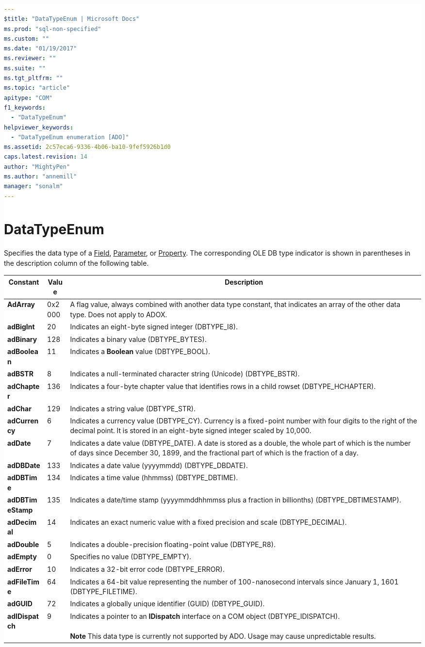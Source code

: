 ```yaml
---
$title: "DataTypeEnum | Microsoft Docs"
ms.prod: "sql-non-specified"
ms.custom: ""
ms.date: "01/19/2017"
ms.reviewer: ""
ms.suite: ""
ms.tgt_pltfrm: ""
ms.topic: "article"
apitype: "COM"
f1_keywords: 
  - "DataTypeEnum"
helpviewer_keywords: 
  - "DataTypeEnum enumeration [ADO]"
ms.assetid: 2c57eca6-9336-4b06-ba10-9fef5926b1d0
caps.latest.revision: 14
author: "MightyPen"
ms.author: "annemill"
manager: "sonalm"
---
```

# DataTypeEnum
Specifies the data type of a [Field](../../../ado/reference/ado-api/field-object.md), [Parameter](../../../ado/reference/ado-api/parameter-object.md), or [Property](../../../ado/reference/ado-api/property-object-ado.md). The corresponding OLE DB type indicator is shown in parentheses in the description column of the following table.  
  
|Constant|Value|Description|  
|--------------|-----------|-----------------|  
|**AdArray**|0x2000|A flag value, always combined with another data type constant, that indicates an array of the other data type. Does not apply to ADOX.|  
|**adBigInt**|20|Indicates an eight-byte signed integer (DBTYPE_I8).|  
|**adBinary**|128|Indicates a binary value (DBTYPE_BYTES).|  
|**adBoolean**|11|Indicates a **Boolean** value (DBTYPE_BOOL).|  
|**adBSTR**|8|Indicates a null-terminated character string (Unicode) (DBTYPE_BSTR).|  
|**adChapter**|136|Indicates a four-byte chapter value that identifies rows in a child rowset (DBTYPE_HCHAPTER).|  
|**adChar**|129|Indicates a string value (DBTYPE_STR).|  
|**adCurrency**|6|Indicates a currency value (DBTYPE_CY). Currency is a fixed-point number with four digits to the right of the decimal point. It is stored in an eight-byte signed integer scaled by 10,000.|  
|**adDate**|7|Indicates a date value (DBTYPE_DATE). A date is stored as a double, the whole part of which is the number of days since December 30, 1899, and the fractional part of which is the fraction of a day.|  
|**adDBDate**|133|Indicates a date value (yyyymmdd) (DBTYPE_DBDATE).|  
|**adDBTime**|134|Indicates a time value (hhmmss) (DBTYPE_DBTIME).|  
|**adDBTimeStamp**|135|Indicates a date/time stamp (yyyymmddhhmmss plus a fraction in billionths) (DBTYPE_DBTIMESTAMP).|  
|**adDecimal**|14|Indicates an exact numeric value with a fixed precision and scale (DBTYPE_DECIMAL).|  
|**adDouble**|5|Indicates a double-precision floating-point value (DBTYPE_R8).|  
|**adEmpty**|0|Specifies no value (DBTYPE_EMPTY).|  
|**adError**|10|Indicates a 32-bit error code (DBTYPE_ERROR).|  
|**adFileTime**|64|Indicates a 64-bit value representing the number of 100-nanosecond intervals since January 1, 1601 (DBTYPE_FILETIME).|  
|**adGUID**|72|Indicates a globally unique identifier (GUID) (DBTYPE_GUID).|  
|**adIDispatch**|9|Indicates a pointer to an **IDispatch** interface on a COM object (DBTYPE_IDISPATCH).<br /><br /> **Note** This data type is currently not supported by ADO. Usage may cause unpredictable results.|  
